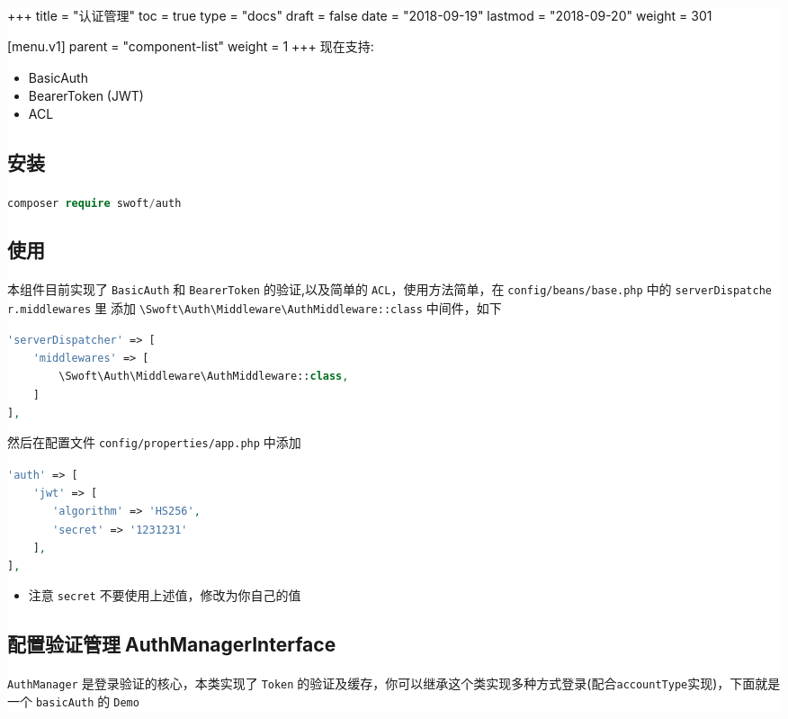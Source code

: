 +++
title = "认证管理"
toc = true
type = "docs"
draft = false
date = "2018-09-19"
lastmod = "2018-09-20"
weight = 301

[menu.v1]
  parent = "component-list"
  weight = 1
+++
现在支持:

- BasicAuth
- BearerToken (JWT)
- ACL

## 安装
  
```php
composer require swoft/auth
```
  
## 使用

本组件目前实现了 `BasicAuth` 和 `BearerToken` 的验证,以及简单的 `ACL`，使用方法简单，在 `config/beans/base.php` 中的 `serverDispatcher.middlewares` 里 添加 `\Swoft\Auth\Middleware\AuthMiddleware::class` 中间件，如下

```php
'serverDispatcher' => [
    'middlewares' => [
        \Swoft\Auth\Middleware\AuthMiddleware::class,
    ]
],
```

然后在配置文件 `config/properties/app.php` 中添加

```php
'auth' => [
    'jwt' => [
       'algorithm' => 'HS256',
       'secret' => '1231231'
    ],
],
```

- 注意 `secret` 不要使用上述值，修改为你自己的值

## 配置验证管理 AuthManagerInterface

`AuthManager` 是登录验证的核心，本类实现了 `Token` 的验证及缓存，你可以继承这个类实现多种方式登录(配合`accountType`实现)，下面就是一个 `basicAuth` 的 `Demo`
